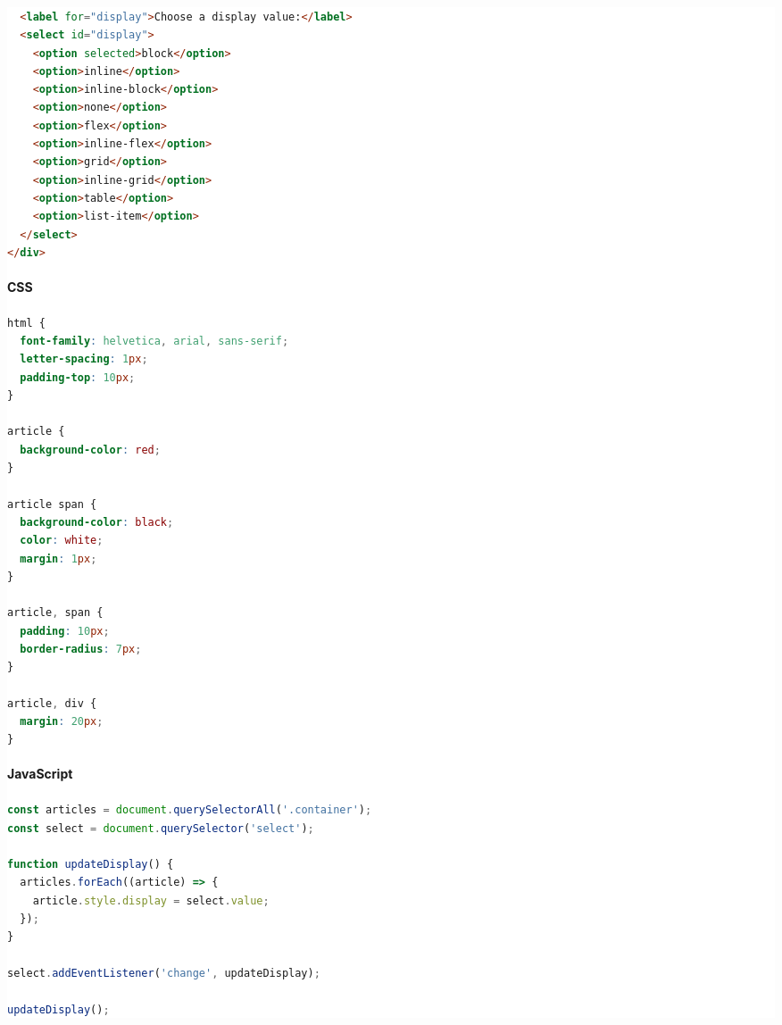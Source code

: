 ```html
  <label for="display">Choose a display value:</label>
  <select id="display">
    <option selected>block</option>
    <option>inline</option>
    <option>inline-block</option>
    <option>none</option>
    <option>flex</option>
    <option>inline-flex</option>
    <option>grid</option>
    <option>inline-grid</option>
    <option>table</option>
    <option>list-item</option>
  </select>
</div>
```

#### CSS

```css
html {
  font-family: helvetica, arial, sans-serif;
  letter-spacing: 1px;
  padding-top: 10px;
}

article {
  background-color: red;
}

article span {
  background-color: black;
  color: white;
  margin: 1px;
}

article, span {
  padding: 10px;
  border-radius: 7px;
}

article, div {
  margin: 20px;
}
```

#### JavaScript

```js
const articles = document.querySelectorAll('.container');
const select = document.querySelector('select');

function updateDisplay() {
  articles.forEach((article) => {
    article.style.display = select.value;
  });
}

select.addEventListener('change', updateDisplay);

updateDisplay();
```
